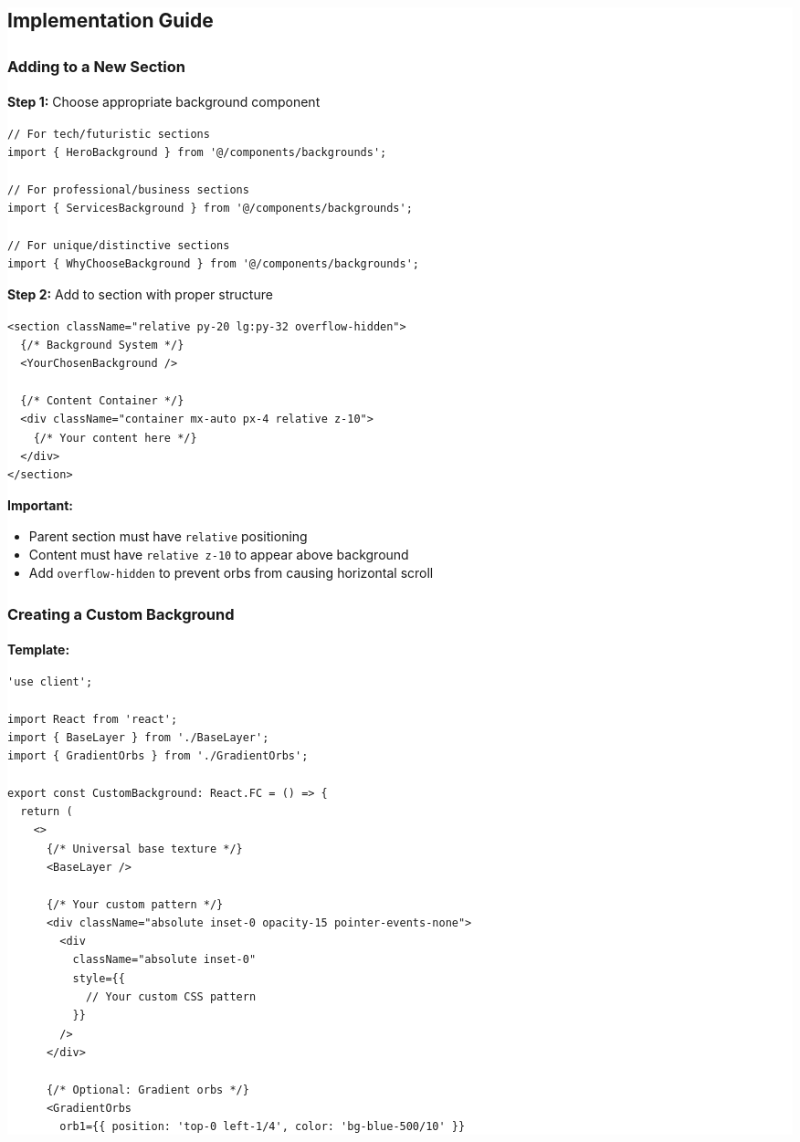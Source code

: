 ## Implementation Guide

### Adding to a New Section

**Step 1:** Choose appropriate background component

```tsx
// For tech/futuristic sections
import { HeroBackground } from '@/components/backgrounds';

// For professional/business sections
import { ServicesBackground } from '@/components/backgrounds';

// For unique/distinctive sections
import { WhyChooseBackground } from '@/components/backgrounds';
```

**Step 2:** Add to section with proper structure

```tsx
<section className="relative py-20 lg:py-32 overflow-hidden">
  {/* Background System */}
  <YourChosenBackground />

  {/* Content Container */}
  <div className="container mx-auto px-4 relative z-10">
    {/* Your content here */}
  </div>
</section>
```

**Important:**
- Parent section must have `relative` positioning
- Content must have `relative z-10` to appear above background
- Add `overflow-hidden` to prevent orbs from causing horizontal scroll

### Creating a Custom Background

**Template:**

```tsx
'use client';

import React from 'react';
import { BaseLayer } from './BaseLayer';
import { GradientOrbs } from './GradientOrbs';

export const CustomBackground: React.FC = () => {
  return (
    <>
      {/* Universal base texture */}
      <BaseLayer />

      {/* Your custom pattern */}
      <div className="absolute inset-0 opacity-15 pointer-events-none">
        <div
          className="absolute inset-0"
          style={{
            // Your custom CSS pattern
          }}
        />
      </div>

      {/* Optional: Gradient orbs */}
      <GradientOrbs
        orb1={{ position: 'top-0 left-1/4', color: 'bg-blue-500/10' }}
```